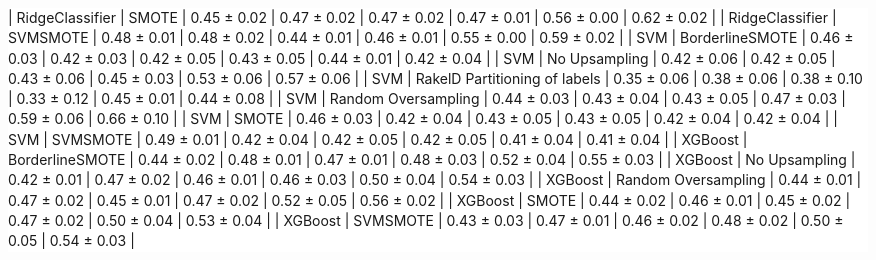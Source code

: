| RidgeClassifier                 | SMOTE                         | 0.45 $\pm$ 0.02 | 0.47 $\pm$ 0.02             | 0.47 $\pm$ 0.02         | 0.47 $\pm$ 0.01          | 0.56 $\pm$ 0.00                           | 0.62 $\pm$ 0.02     |
| RidgeClassifier                 | SVMSMOTE                      | 0.48 $\pm$ 0.01 | 0.48 $\pm$ 0.02             | 0.44 $\pm$ 0.01         | 0.46 $\pm$ 0.01          | 0.55 $\pm$ 0.00                           | 0.59 $\pm$ 0.02     |
| SVM                             | BorderlineSMOTE               | 0.46 $\pm$ 0.03 | 0.42 $\pm$ 0.03             | 0.42 $\pm$ 0.05         | 0.43 $\pm$ 0.05          | 0.44 $\pm$ 0.01                           | 0.42 $\pm$ 0.04     |
| SVM                             | No Upsampling                 | 0.42 $\pm$ 0.06 | 0.42 $\pm$ 0.05             | 0.43 $\pm$ 0.06         | 0.45 $\pm$ 0.03          | 0.53 $\pm$ 0.06                           | 0.57 $\pm$ 0.06     |
| SVM                             | RakelD Partitioning of labels | 0.35 $\pm$ 0.06 | 0.38 $\pm$ 0.06             | 0.38 $\pm$ 0.10         | 0.33 $\pm$ 0.12          | 0.45 $\pm$ 0.01                           | 0.44 $\pm$ 0.08     |
| SVM                             | Random Oversampling           | 0.44 $\pm$ 0.03 | 0.43 $\pm$ 0.04             | 0.43 $\pm$ 0.05         | 0.47 $\pm$ 0.03          | 0.59 $\pm$ 0.06                           | 0.66 $\pm$ 0.10     |
| SVM                             | SMOTE                         | 0.46 $\pm$ 0.03 | 0.42 $\pm$ 0.04             | 0.43 $\pm$ 0.05         | 0.43 $\pm$ 0.05          | 0.42 $\pm$ 0.04                           | 0.42 $\pm$ 0.04     |
| SVM                             | SVMSMOTE                      | 0.49 $\pm$ 0.01 | 0.42 $\pm$ 0.04             | 0.42 $\pm$ 0.05         | 0.42 $\pm$ 0.05          | 0.41 $\pm$ 0.04                           | 0.41 $\pm$ 0.04     |
| XGBoost                         | BorderlineSMOTE               | 0.44 $\pm$ 0.02 | 0.48 $\pm$ 0.01             | 0.47 $\pm$ 0.01         | 0.48 $\pm$ 0.03          | 0.52 $\pm$ 0.04                           | 0.55 $\pm$ 0.03     |
| XGBoost                         | No Upsampling                 | 0.42 $\pm$ 0.01 | 0.47 $\pm$ 0.02             | 0.46 $\pm$ 0.01         | 0.46 $\pm$ 0.03          | 0.50 $\pm$ 0.04                           | 0.54 $\pm$ 0.03     |
| XGBoost                         | Random Oversampling           | 0.44 $\pm$ 0.01 | 0.47 $\pm$ 0.02             | 0.45 $\pm$ 0.01         | 0.47 $\pm$ 0.02          | 0.52 $\pm$ 0.05                           | 0.56 $\pm$ 0.02     |
| XGBoost                         | SMOTE                         | 0.44 $\pm$ 0.02 | 0.46 $\pm$ 0.01             | 0.45 $\pm$ 0.02         | 0.47 $\pm$ 0.02          | 0.50 $\pm$ 0.04                           | 0.53 $\pm$ 0.04     |
| XGBoost                         | SVMSMOTE                      | 0.43 $\pm$ 0.03 | 0.47 $\pm$ 0.01             | 0.46 $\pm$ 0.02         | 0.48 $\pm$ 0.02          | 0.50 $\pm$ 0.05                           | 0.54 $\pm$ 0.03     |
